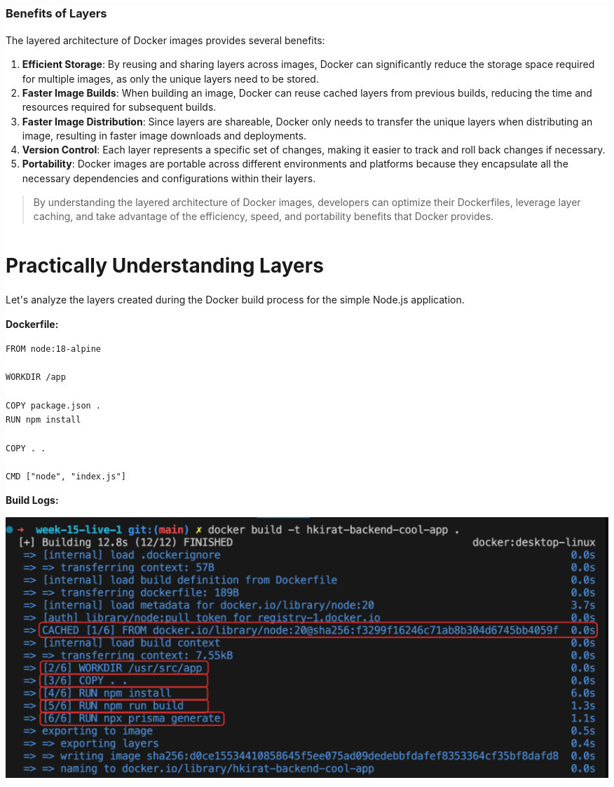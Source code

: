   

### **Benefits of Layers**

The layered architecture of Docker images provides several benefits:

1. **Efficient Storage**: By reusing and sharing layers across images, Docker can significantly reduce the storage space required for multiple images, as only the unique layers need to be stored.
2. **Faster Image Builds**: When building an image, Docker can reuse cached layers from previous builds, reducing the time and resources required for subsequent builds.
3. **Faster Image Distribution**: Since layers are shareable, Docker only needs to transfer the unique layers when distributing an image, resulting in faster image downloads and deployments.
4. **Version Control**: Each layer represents a specific set of changes, making it easier to track and roll back changes if necessary.
5. **Portability**: Docker images are portable across different environments and platforms because they encapsulate all the necessary dependencies and configurations within their layers.

  

> By understanding the layered architecture of Docker images, developers can optimize their Dockerfiles, leverage layer caching, and take advantage of the efficiency, speed, and portability benefits that Docker provides.

  

  

# Practically Understanding Layers

Let's analyze the layers created during the Docker build process for the simple Node.js application.

**Dockerfile:**

```Shell
FROM node:18-alpine

WORKDIR /app

COPY package.json .
RUN npm install

COPY . .

CMD ["node", "index.js"]
```

**Build Logs:**

![Untitled 1 19.png](../../../../Images/Untitled%201%2019.png)
